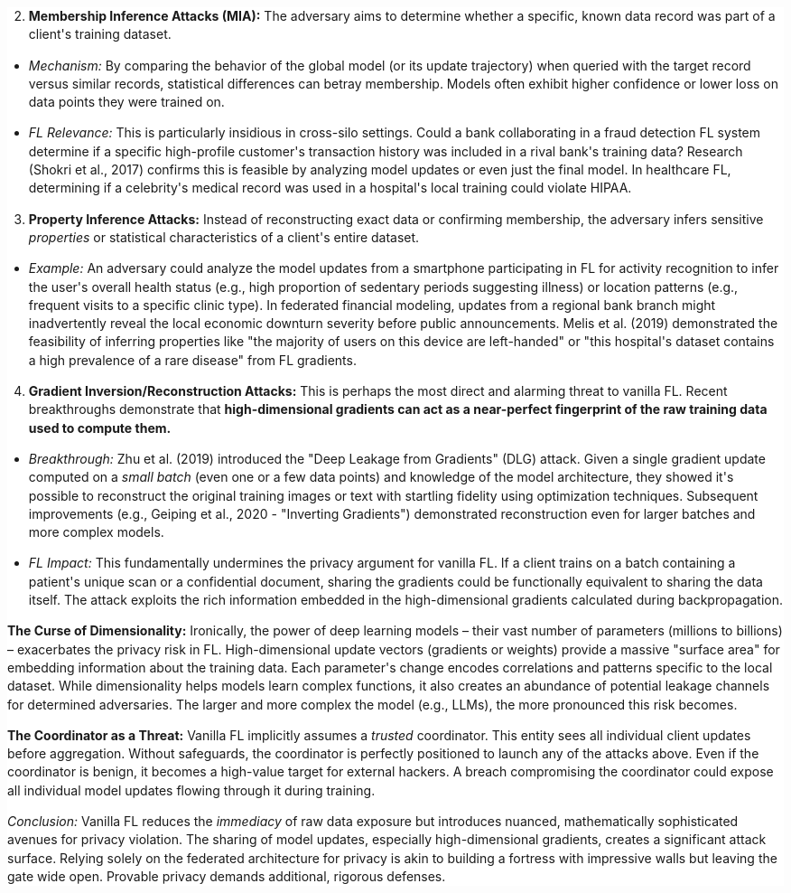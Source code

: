 2.  **Membership Inference Attacks (MIA):** The adversary aims to determine whether a specific, known data record was part of a client's training dataset.

*   *Mechanism:* By comparing the behavior of the global model (or its update trajectory) when queried with the target record versus similar records, statistical differences can betray membership. Models often exhibit higher confidence or lower loss on data points they were trained on.

*   *FL Relevance:* This is particularly insidious in cross-silo settings. Could a bank collaborating in a fraud detection FL system determine if a specific high-profile customer's transaction history was included in a rival bank's training data? Research (Shokri et al., 2017) confirms this is feasible by analyzing model updates or even just the final model. In healthcare FL, determining if a celebrity's medical record was used in a hospital's local training could violate HIPAA.

3.  **Property Inference Attacks:** Instead of reconstructing exact data or confirming membership, the adversary infers sensitive *properties* or statistical characteristics of a client's entire dataset.

*   *Example:* An adversary could analyze the model updates from a smartphone participating in FL for activity recognition to infer the user's overall health status (e.g., high proportion of sedentary periods suggesting illness) or location patterns (e.g., frequent visits to a specific clinic type). In federated financial modeling, updates from a regional bank branch might inadvertently reveal the local economic downturn severity before public announcements. Melis et al. (2019) demonstrated the feasibility of inferring properties like "the majority of users on this device are left-handed" or "this hospital's dataset contains a high prevalence of a rare disease" from FL gradients.

4.  **Gradient Inversion/Reconstruction Attacks:** This is perhaps the most direct and alarming threat to vanilla FL. Recent breakthroughs demonstrate that **high-dimensional gradients can act as a near-perfect fingerprint of the raw training data used to compute them.**

*   *Breakthrough:* Zhu et al. (2019) introduced the "Deep Leakage from Gradients" (DLG) attack. Given a single gradient update computed on a *small batch* (even one or a few data points) and knowledge of the model architecture, they showed it's possible to reconstruct the original training images or text with startling fidelity using optimization techniques. Subsequent improvements (e.g., Geiping et al., 2020 - "Inverting Gradients") demonstrated reconstruction even for larger batches and more complex models.

*   *FL Impact:* This fundamentally undermines the privacy argument for vanilla FL. If a client trains on a batch containing a patient's unique scan or a confidential document, sharing the gradients could be functionally equivalent to sharing the data itself. The attack exploits the rich information embedded in the high-dimensional gradients calculated during backpropagation.

**The Curse of Dimensionality:** Ironically, the power of deep learning models – their vast number of parameters (millions to billions) – exacerbates the privacy risk in FL. High-dimensional update vectors (gradients or weights) provide a massive "surface area" for embedding information about the training data. Each parameter's change encodes correlations and patterns specific to the local dataset. While dimensionality helps models learn complex functions, it also creates an abundance of potential leakage channels for determined adversaries. The larger and more complex the model (e.g., LLMs), the more pronounced this risk becomes.

**The Coordinator as a Threat:** Vanilla FL implicitly assumes a *trusted* coordinator. This entity sees all individual client updates before aggregation. Without safeguards, the coordinator is perfectly positioned to launch any of the attacks above. Even if the coordinator is benign, it becomes a high-value target for external hackers. A breach compromising the coordinator could expose all individual model updates flowing through it during training.

*Conclusion:* Vanilla FL reduces the *immediacy* of raw data exposure but introduces nuanced, mathematically sophisticated avenues for privacy violation. The sharing of model updates, especially high-dimensional gradients, creates a significant attack surface. Relying solely on the federated architecture for privacy is akin to building a fortress with impressive walls but leaving the gate wide open. Provable privacy demands additional, rigorous defenses.
